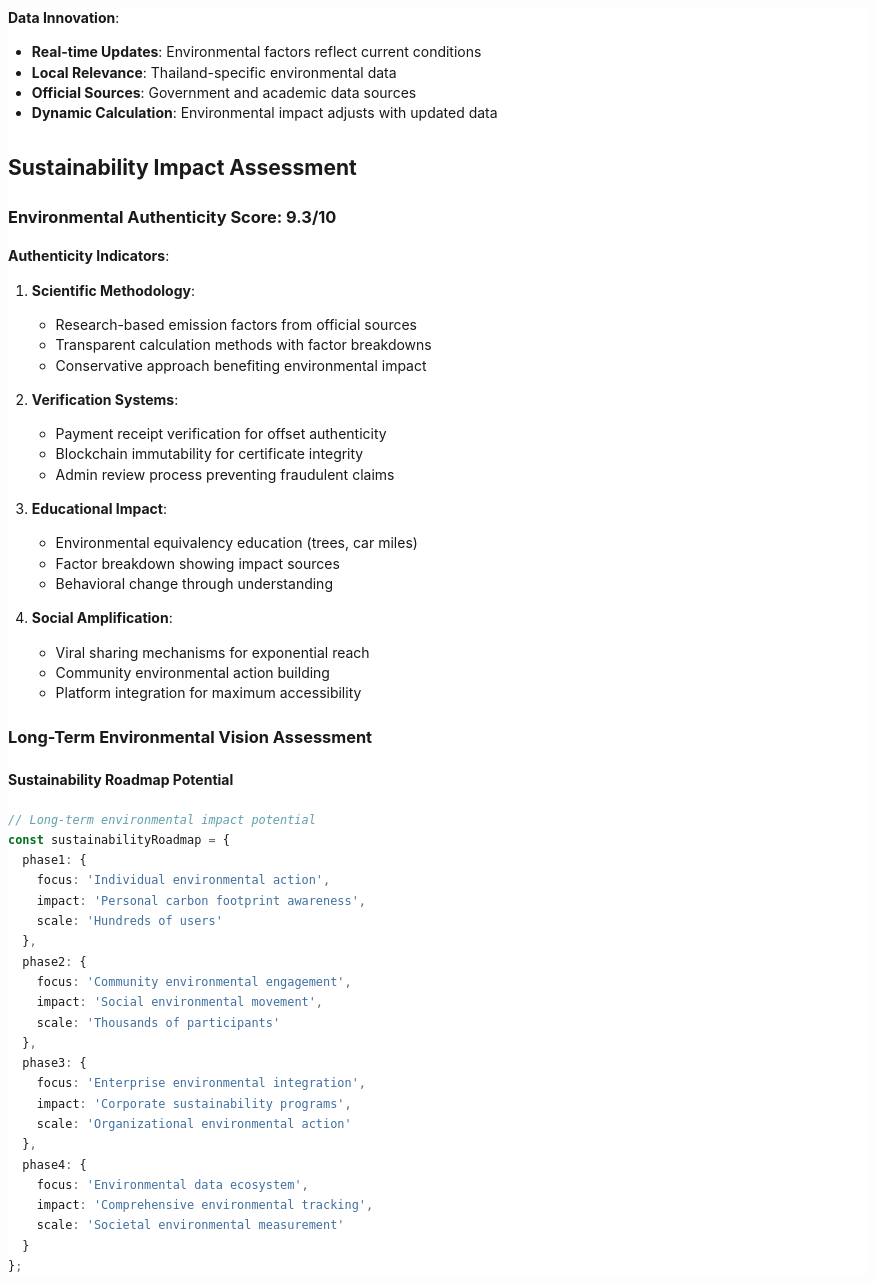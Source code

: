 **Data Innovation**:
- **Real-time Updates**: Environmental factors reflect current conditions
- **Local Relevance**: Thailand-specific environmental data
- **Official Sources**: Government and academic data sources
- **Dynamic Calculation**: Environmental impact adjusts with updated data

## Sustainability Impact Assessment

### Environmental Authenticity Score: 9.3/10

**Authenticity Indicators**:

1. **Scientific Methodology**:
   - Research-based emission factors from official sources
   - Transparent calculation methods with factor breakdowns
   - Conservative approach benefiting environmental impact

2. **Verification Systems**:
   - Payment receipt verification for offset authenticity
   - Blockchain immutability for certificate integrity
   - Admin review process preventing fraudulent claims

3. **Educational Impact**:
   - Environmental equivalency education (trees, car miles)
   - Factor breakdown showing impact sources
   - Behavioral change through understanding

4. **Social Amplification**:
   - Viral sharing mechanisms for exponential reach
   - Community environmental action building
   - Platform integration for maximum accessibility

### Long-Term Environmental Vision Assessment

#### Sustainability Roadmap Potential
```typescript
// Long-term environmental impact potential
const sustainabilityRoadmap = {
  phase1: {
    focus: 'Individual environmental action',
    impact: 'Personal carbon footprint awareness',
    scale: 'Hundreds of users'
  },
  phase2: {
    focus: 'Community environmental engagement', 
    impact: 'Social environmental movement',
    scale: 'Thousands of participants'
  },
  phase3: {
    focus: 'Enterprise environmental integration',
    impact: 'Corporate sustainability programs',
    scale: 'Organizational environmental action'
  },
  phase4: {
    focus: 'Environmental data ecosystem',
    impact: 'Comprehensive environmental tracking',
    scale: 'Societal environmental measurement'
  }
};
```
